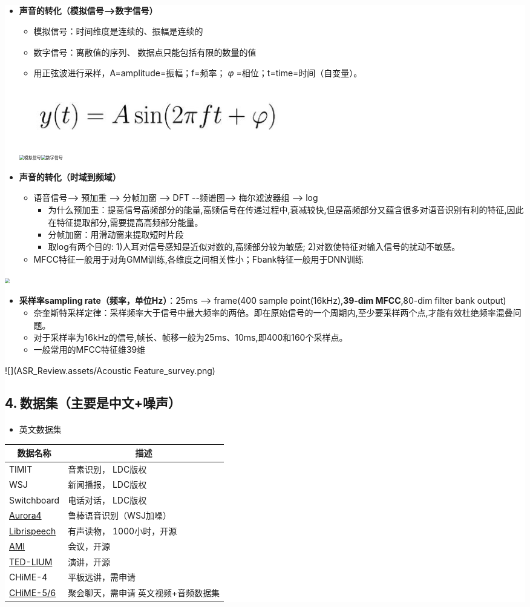 - **声音的转化（模拟信号-->数字信号）**

  - 模拟信号：时间维度是连续的、振幅是连续的

  - 数字信号：离散值的序列、 数据点只能包括有限的数量的值

  - 用正弦波进行采样，A=amplitude=振幅；f=频率； $\varphi$ =相位；t=time=时间（自变量）。

    ![正弦波公式](ASR_Review.assets/正弦波公式.png)

  <img src="C:/Users/tower/Desktop/2021.1-2021.6/img/模拟信号.png" alt="模拟信号" style="zoom: 50%;" /><img src="C:/Users/tower/Desktop/2021.1-2021.6/img/数字信号.png" alt="数字信号" style="zoom: 50%;" />

- **声音的转化（时域到频域）**

  - 语音信号--> 预加重 --> 分帧加窗 --> DFT  --频谱图-->   梅尔滤波器组 --> log
    - 为什么预加重：提高信号高频部分的能量,高频信号在传递过程中,衰减较快,但是高频部分又蕴含很多对语音识别有利的特征,因此在特征提取部分,需要提高高频部分能量。
    - 分帧加窗：用滑动窗来提取短时片段
    - 取log有两个目的:
      1)人耳对信号感知是近似对数的,高频部分较为敏感;
      2)对数使特征对输入信号的扰动不敏感。
  - MFCC特征一般用于对角GMM训练,各维度之间相关性小；Fbank特征一般用于DNN训练

<img src="C:/Users/tower/Desktop/2021.1-2021.6/img/Acoustic Feature.png" style="zoom:50%;" />



- **采样率sampling rate（频率，单位Hz）**：25ms  -->  frame(400 sample point(16kHz),**39-dim MFCC**,80-dim filter bank output)   
  - 奈奎斯特采样定律：采样频率大于信号中最大频率的两倍。即在原始信号的一个周期内,至少要采样两个点,才能有效杜绝频率混叠问题。
  - 对于采样率为16kHz的信号,帧长、帧移一般为25ms、10ms,即400和160个采样点。
  - 一般常用的MFCC特征维39维

![](ASR_Review.assets/Acoustic Feature_survey.png)

## 4. 数据集（主要是中文+噪声）

- 英文数据集

| 数据名称                                                     | 描述                                  |
| ------------------------------------------------------------ | ------------------------------------- |
| TIMIT                                                        | 音素识别， LDC版权                    |
| WSJ                                                          | 新闻播报， LDC版权                    |
| Switchboard                                                  | 电话对话， LDC版权                    |
| [Aurora4](http://aurora.hsnr.de/aurora-4.html)               | 鲁棒语音识别（WSJ加噪）               |
| [Librispeech](http://openslr.org/12/)                        | 有声读物， 1000小时，开源             |
| [AMI](http://openslr.org/16/)                                | 会议，开源                            |
| [TED-LIUM](http://openslr.org/19/)                           | 演讲，开源                            |
| CHiME-4                                                      | 平板远讲，需申请                      |
| [CHiME-5/6](https://blog.csdn.net/weixin_43202566/article/details/90611837) | 聚会聊天，需申请  英文视频+音频数据集 |
